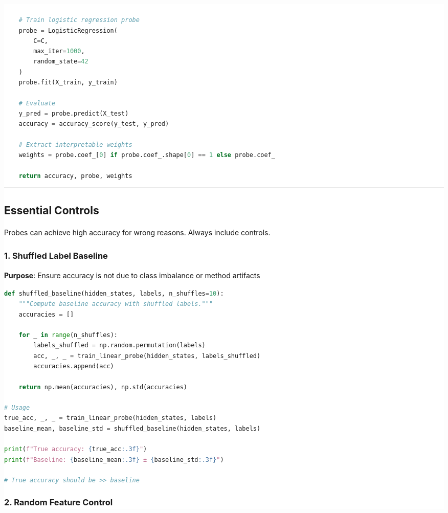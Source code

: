 ```python

    # Train logistic regression probe
    probe = LogisticRegression(
        C=C,
        max_iter=1000,
        random_state=42
    )
    probe.fit(X_train, y_train)

    # Evaluate
    y_pred = probe.predict(X_test)
    accuracy = accuracy_score(y_test, y_pred)

    # Extract interpretable weights
    weights = probe.coef_[0] if probe.coef_.shape[0] == 1 else probe.coef_

    return accuracy, probe, weights
```

---

## Essential Controls

Probes can achieve high accuracy for wrong reasons. Always include controls.

### 1. Shuffled Label Baseline

**Purpose**: Ensure accuracy is not due to class imbalance or method artifacts

```python
def shuffled_baseline(hidden_states, labels, n_shuffles=10):
    """Compute baseline accuracy with shuffled labels."""
    accuracies = []

    for _ in range(n_shuffles):
        labels_shuffled = np.random.permutation(labels)
        acc, _, _ = train_linear_probe(hidden_states, labels_shuffled)
        accuracies.append(acc)

    return np.mean(accuracies), np.std(accuracies)

# Usage
true_acc, _, _ = train_linear_probe(hidden_states, labels)
baseline_mean, baseline_std = shuffled_baseline(hidden_states, labels)

print(f"True accuracy: {true_acc:.3f}")
print(f"Baseline: {baseline_mean:.3f} ± {baseline_std:.3f}")

# True accuracy should be >> baseline
```

### 2. Random Feature Control

